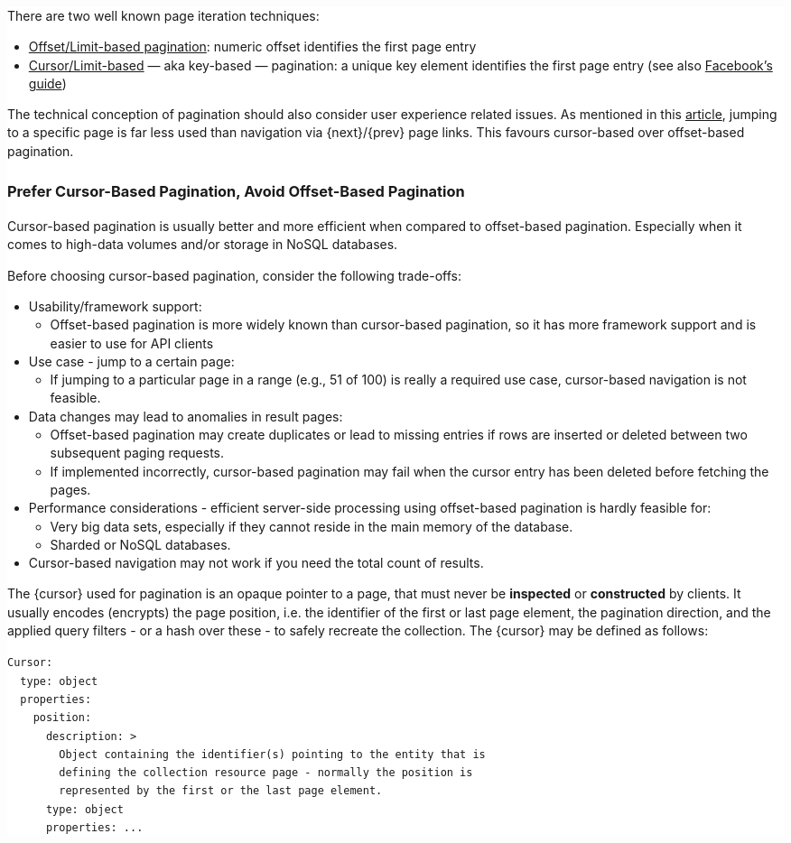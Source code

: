 There are two well known page iteration techniques:

-   [Offset/Limit-based pagination](https://developer.infoconnect.com/paging-results): numeric offset identifies the first page entry
-   [Cursor/Limit-based](https://dev.twitter.com/overview/api/cursoring) — aka key-based — pagination: a unique key element identifies the first page entry (see also [Facebook’s guide](https://developers.facebook.com/docs/graph-api/using-graph-api/v2.4#paging))

The technical conception of pagination should also consider user experience related issues. As mentioned in this [article](https://www.smashingmagazine.com/2016/03/pagination-infinite-scrolling-load-more-buttons/), jumping to a specific page is far less used than navigation via {next}/{prev} page links. This favours cursor-based over offset-based pagination.

### Prefer Cursor-Based Pagination, Avoid Offset-Based Pagination

Cursor-based pagination is usually better and more efficient when compared to offset-based pagination. Especially when it comes to high-data volumes and/or storage in NoSQL databases.

Before choosing cursor-based pagination, consider the following trade-offs:

-   Usability/framework support:
    -   Offset-based pagination is more widely known than cursor-based pagination, so it has more framework support and is easier to use for API clients
-   Use case - jump to a certain page:
    -   If jumping to a particular page in a range (e.g., 51 of 100) is really a required use case, cursor-based navigation is not feasible.
-   Data changes may lead to anomalies in result pages:
    -   Offset-based pagination may create duplicates or lead to missing entries if rows are inserted or deleted between two subsequent paging requests.
    -   If implemented incorrectly, cursor-based pagination may fail when the cursor entry has been deleted before fetching the pages.
-   Performance considerations - efficient server-side processing using offset-based pagination is hardly feasible for:
    -   Very big data sets, especially if they cannot reside in the main memory of the database.
    -   Sharded or NoSQL databases.
-   Cursor-based navigation may not work if you need the total count of results.

The {cursor} used for pagination is an opaque pointer to a page, that must never be **inspected** or **constructed** by clients. It usually encodes (encrypts) the page position, i.e. the identifier of the first or last page element, the pagination direction, and the applied query filters - or a hash over these - to safely recreate the collection. The {cursor} may be defined as follows:

    Cursor:
      type: object
      properties:
        position:
          description: >
            Object containing the identifier(s) pointing to the entity that is
            defining the collection resource page - normally the position is
            represented by the first or the last page element.
          type: object
          properties: ...
